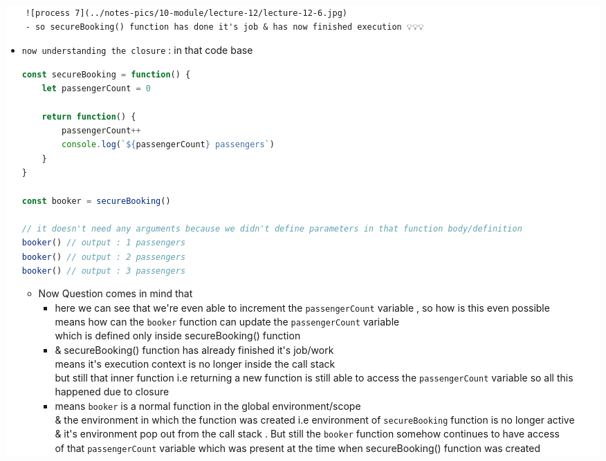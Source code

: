         ![process 7](../notes-pics/10-module/lecture-12/lecture-12-6.jpg)
        - so secureBooking() function has done it's job & has now finished execution 💡💡💡

- `now understanding the closure` : in that code base
    ```js
    const secureBooking = function() {
        let passengerCount = 0 

        return function() {
            passengerCount++
            console.log(`${passengerCount} passengers`)
        }
    }

    const booker = secureBooking()

    // it doesn't need any arguments because we didn't define parameters in that function body/definition
    booker() // output : 1 passengers
    booker() // output : 2 passengers
    booker() // output : 3 passengers
    ```
    - Now Question comes in mind that 
        - here we can see that we're even able to increment the `passengerCount` variable , so how is this even possible <br>
            means how can the `booker` function can update the `passengerCount` variable <br>
            which is defined only inside secureBooking() function <br>
        - & secureBooking() function has already finished it's job/work <br>
            means it's execution context is no longer inside the call stack <br>
            but still that inner function i.e returning a new function is still able to access the `passengerCount` variable 
            so all this happened due to closure
        - means `booker` is a normal function in the global environment/scope  <br>
            & the environment in which the function was created i.e environment of `secureBooking` function is no longer active <br>
            & it's environment pop out from the call stack . But still the `booker` function somehow continues to have access <br>
            of that `passengerCount` variable which was present at the time when secureBooking() function was created
            